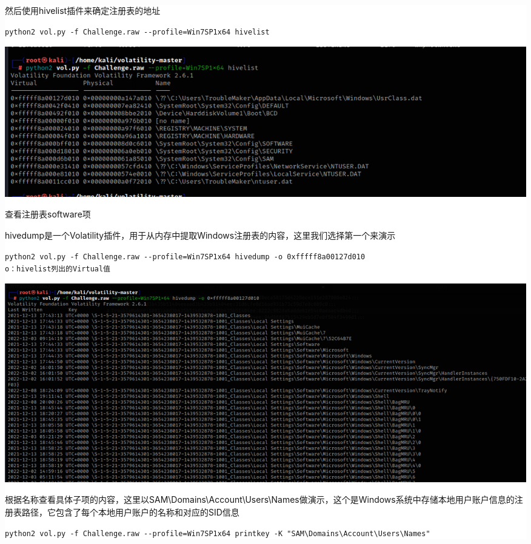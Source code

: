 

然后使用hivelist插件来确定注册表的地址

```
python2 vol.py -f Challenge.raw --profile=Win7SP1x64 hivelist
```

![](./images/memory/dee0917b8cd04757b7574753e848d77b.png)

查看注册表software项

hivedump是一个Volatility插件，用于从内存中提取Windows注册表的内容，这里我们选择第一个来演示

```
python2 vol.py -f Challenge.raw --profile=Win7SP1x64 hivedump -o 0xfffff8a00127d010
o：hivelist列出的Virtual值
```

![](./images/memory/471fb2976a1e4fdcbb239c4d528dde9b.png)

根据名称查看具体子项的内容，这里以SAM\Domains\Account\Users\Names做演示，这个是Windows系统中存储本地用户账户信息的注册表路径，它包含了每个本地用户账户的名称和对应的SID信息

```
python2 vol.py -f Challenge.raw --profile=Win7SP1x64 printkey -K "SAM\Domains\Account\Users\Names"
```
